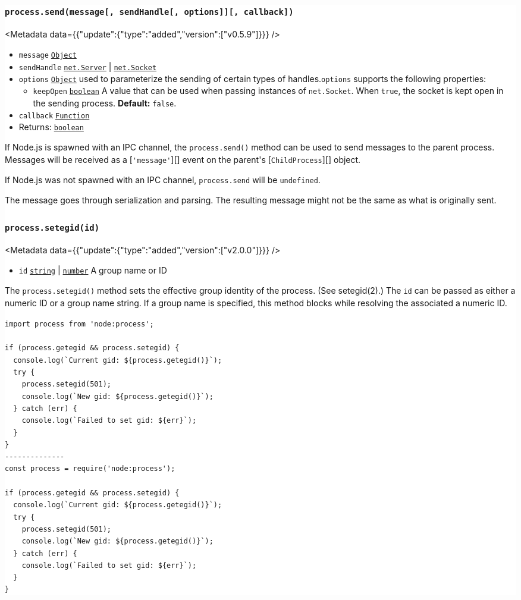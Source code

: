 ### <DataTag tag="M" /> `process.send(message[, sendHandle[, options]][, callback])`

<Metadata data={{"update":{"type":"added","version":["v0.5.9"]}}} />

* `message` [`Object`](https://developer.mozilla.org/en-US/docs/Web/JavaScript/Reference/Global_Objects/Object)
* `sendHandle` [`net.Server`](/api/v16/net#netserver) | [`net.Socket`](/api/v16/net#netsocket)
* `options` [`Object`](https://developer.mozilla.org/en-US/docs/Web/JavaScript/Reference/Global_Objects/Object) used to parameterize the sending of certain types of
  handles.`options` supports the following properties:
  * `keepOpen` [`boolean`](https://developer.mozilla.org/en-US/docs/Web/JavaScript/Data_structures#Boolean_type) A value that can be used when passing instances of
    `net.Socket`. When `true`, the socket is kept open in the sending process.
    **Default:** `false`.
* `callback` [`Function`](https://developer.mozilla.org/en-US/docs/Web/JavaScript/Reference/Global_Objects/Function)
* Returns: [`boolean`](https://developer.mozilla.org/en-US/docs/Web/JavaScript/Data_structures#Boolean_type)

If Node.js is spawned with an IPC channel, the `process.send()` method can be
used to send messages to the parent process. Messages will be received as a
[`'message'`][] event on the parent's [`ChildProcess`][] object.

If Node.js was not spawned with an IPC channel, `process.send` will be
`undefined`.

The message goes through serialization and parsing. The resulting message might
not be the same as what is originally sent.

### <DataTag tag="M" /> `process.setegid(id)`

<Metadata data={{"update":{"type":"added","version":["v2.0.0"]}}} />

* `id` [`string`](https://developer.mozilla.org/en-US/docs/Web/JavaScript/Data_structures#String_type) | [`number`](https://developer.mozilla.org/en-US/docs/Web/JavaScript/Data_structures#Number_type) A group name or ID

The `process.setegid()` method sets the effective group identity of the process.
(See setegid(2).) The `id` can be passed as either a numeric ID or a group
name string. If a group name is specified, this method blocks while resolving
the associated a numeric ID.

```mjs|cjs
import process from 'node:process';

if (process.getegid && process.setegid) {
  console.log(`Current gid: ${process.getegid()}`);
  try {
    process.setegid(501);
    console.log(`New gid: ${process.getegid()}`);
  } catch (err) {
    console.log(`Failed to set gid: ${err}`);
  }
}
--------------
const process = require('node:process');

if (process.getegid && process.setegid) {
  console.log(`Current gid: ${process.getegid()}`);
  try {
    process.setegid(501);
    console.log(`New gid: ${process.getegid()}`);
  } catch (err) {
    console.log(`Failed to set gid: ${err}`);
  }
}
```